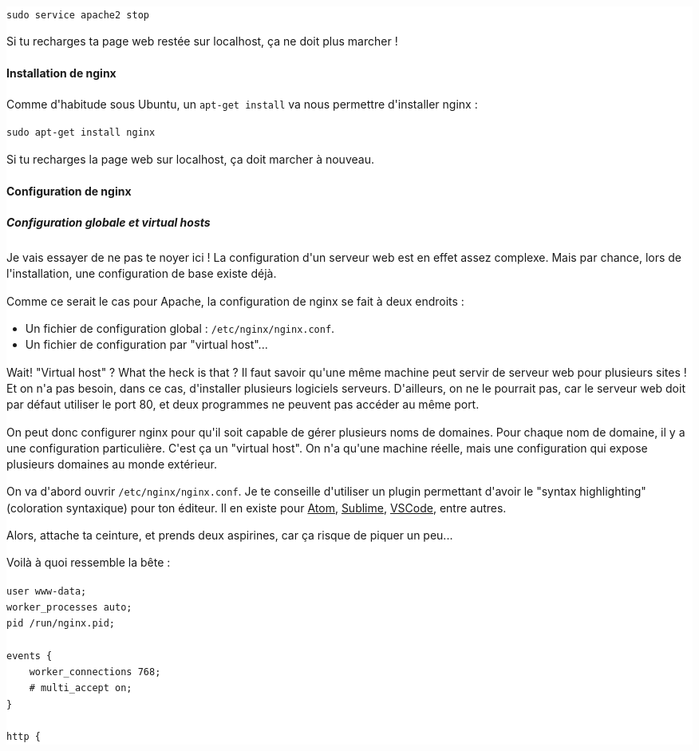     sudo service apache2 stop

Si tu recharges ta page web restée sur localhost, ça ne doit plus marcher !

#### Installation de nginx

Comme d'habitude sous Ubuntu, un `apt-get install` va nous permettre d'installer
nginx :

    sudo apt-get install nginx

Si tu recharges la page web sur localhost, ça doit marcher à nouveau.

#### Configuration de nginx

##### Configuration globale et virtual hosts

Je vais essayer de ne pas te noyer ici ! La configuration d'un serveur web est en
effet assez complexe. Mais par chance, lors de l'installation, une configuration
de base existe déjà.

Comme ce serait le cas pour Apache, la configuration de nginx se fait à deux endroits :
* Un fichier de configuration global : `/etc/nginx/nginx.conf`.
* Un fichier de configuration par "virtual host"...

Wait! "Virtual host" ? What the heck is that ? Il faut savoir qu'une même machine
peut servir de serveur web pour plusieurs sites ! Et on n'a pas besoin, dans ce cas,
d'installer plusieurs logiciels serveurs. D'ailleurs, on ne le pourrait pas,
car le serveur web doit par défaut utiliser le port 80, et deux programmes ne peuvent
pas accéder au même port.

On peut donc configurer nginx pour qu'il soit capable de gérer plusieurs noms de domaines.
Pour chaque nom de domaine, il y a une configuration particulière. C'est ça un "virtual host".
On n'a qu'une machine réelle, mais une configuration qui expose plusieurs domaines au monde extérieur.

On va d'abord ouvrir `/etc/nginx/nginx.conf`. Je te conseille d'utiliser un plugin
permettant d'avoir le "syntax highlighting" (coloration syntaxique) pour ton éditeur.
Il en existe pour [Atom](https://atom.io/packages/language-nginx), [Sublime](https://github.com/brandonwamboldt/sublime-nginx),
[VSCode](https://github.com/brandonwamboldt/sublime-nginx), entre autres.

Alors, attache ta ceinture, et prends deux aspirines, car ça risque de piquer un peu...

Voilà à quoi ressemble la bête :

    user www-data;
    worker_processes auto;
    pid /run/nginx.pid;

    events {
        worker_connections 768;
        # multi_accept on;
    }

    http {
